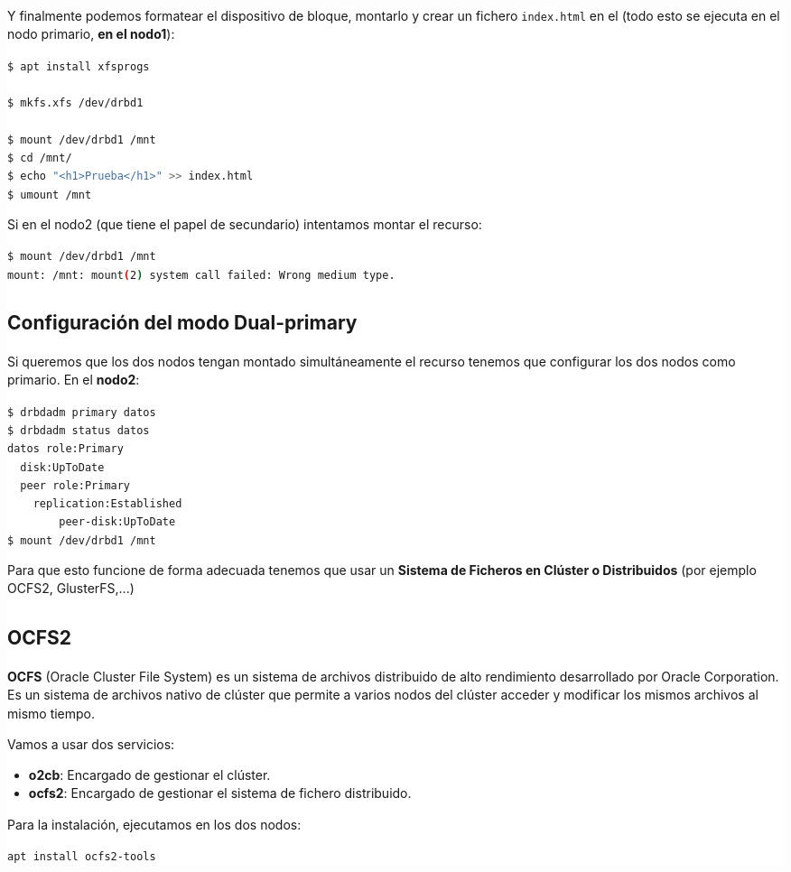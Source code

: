 Y finalmente podemos formatear el dispositivo de bloque, montarlo y crear un fichero `index.html` en el (todo esto se ejecuta en el nodo primario, **en el nodo1**):

```bash
$ apt install xfsprogs

$ mkfs.xfs /dev/drbd1

$ mount /dev/drbd1 /mnt
$ cd /mnt/
$ echo "<h1>Prueba</h1>" >> index.html
$ umount /mnt
```

Si en el nodo2 (que tiene el papel de secundario) intentamos montar el recurso:

```bash
$ mount /dev/drbd1 /mnt
mount: /mnt: mount(2) system call failed: Wrong medium type.
```

## Configuración del modo Dual-primary

Si queremos que los dos nodos tengan montado simultáneamente el recurso tenemos que configurar los dos nodos como primario. En el **nodo2**:

```bash
$ drbdadm primary datos
$ drbdadm status datos
datos role:Primary
  disk:UpToDate
  peer role:Primary
    replication:Established
        peer-disk:UpToDate
$ mount /dev/drbd1 /mnt
```

Para que esto funcione de forma adecuada tenemos que usar un **Sistema de Ficheros en Clúster o Distribuidos** (por ejemplo OCFS2, GlusterFS,...)

## OCFS2

**OCFS** (Oracle Cluster File System) es un sistema de archivos distribuido de alto rendimiento desarrollado por Oracle Corporation. Es un sistema de archivos nativo de clúster que permite a varios nodos del clúster acceder y modificar los mismos archivos al mismo tiempo.

Vamos a usar dos servicios:
* **o2cb**: Encargado de gestionar el clúster.
* **ocfs2**: Encargado de gestionar el sistema de fichero distribuido.

Para la instalación, ejecutamos en los dos nodos:

```
apt install ocfs2-tools
```
